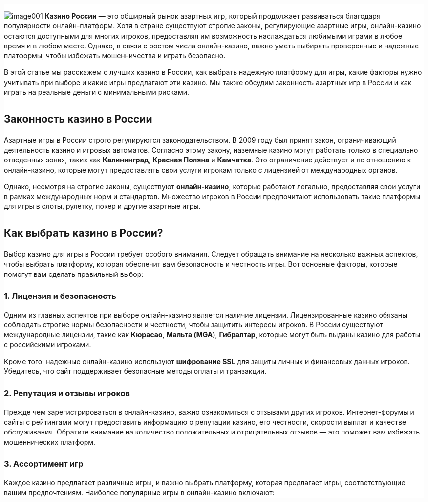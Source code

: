 ***

![image001](https://github.com/user-attachments/assets/e97cacd0-dc02-40db-8b9b-1dd8dce8c385)
**Казино России** — это обширный рынок азартных игр, который продолжает развиваться благодаря популярности онлайн-платформ. Хотя в стране существуют строгие законы, регулирующие азартные игры, онлайн-казино остаются доступными для многих игроков, предоставляя им возможность наслаждаться любимыми играми в любое время и в любом месте. Однако, в связи с ростом числа онлайн-казино, важно уметь выбирать проверенные и надежные платформы, чтобы избежать мошенничества и играть безопасно.

В этой статье мы расскажем о лучших казино в России, как выбрать надежную платформу для игры, какие факторы нужно учитывать при выборе и какие игры предлагают эти казино. Мы также обсудим законность азартных игр в России и как играть на реальные деньги с минимальными рисками.

## Законность казино в России

Азартные игры в России строго регулируются законодательством. В 2009 году был принят закон, ограничивающий деятельность казино и игровых автоматов. Согласно этому закону, наземные казино могут работать только в специально отведенных зонах, таких как **Калининград**, **Красная Поляна** и **Камчатка**. Это ограничение действует и по отношению к онлайн-казино, которые могут предоставлять свои услуги игрокам только с лицензией от международных органов.

Однако, несмотря на строгие законы, существуют **онлайн-казино**, которые работают легально, предоставляя свои услуги в рамках международных норм и стандартов. Множество игроков в России предпочитают использовать такие платформы для игры в слоты, рулетку, покер и другие азартные игры.

## Как выбрать казино в России?

Выбор казино для игры в России требует особого внимания. Следует обращать внимание на несколько важных аспектов, чтобы выбрать платформу, которая обеспечит вам безопасность и честность игры. Вот основные факторы, которые помогут вам сделать правильный выбор:

### 1. **Лицензия и безопасность**

Одним из главных аспектов при выборе онлайн-казино является наличие лицензии. Лицензированные казино обязаны соблюдать строгие нормы безопасности и честности, чтобы защитить интересы игроков. В России существуют международные лицензии, такие как **Кюрасао**, **Мальта (MGA)**, **Гибралтар**, которые могут быть выданы казино для работы с российскими игроками.

Кроме того, надежные онлайн-казино используют **шифрование SSL** для защиты личных и финансовых данных игроков. Убедитесь, что сайт поддерживает безопасные методы оплаты и транзакции.

### 2. **Репутация и отзывы игроков**

Прежде чем зарегистрироваться в онлайн-казино, важно ознакомиться с отзывами других игроков. Интернет-форумы и сайты с рейтингами могут предоставить информацию о репутации казино, его честности, скорости выплат и качестве обслуживания. Обратите внимание на количество положительных и отрицательных отзывов — это поможет вам избежать мошеннических платформ.

### 3. **Ассортимент игр**

Каждое казино предлагает различные игры, и важно выбрать платформу, которая предлагает игры, соответствующие вашим предпочтениям. Наиболее популярные игры в онлайн-казино включают:
